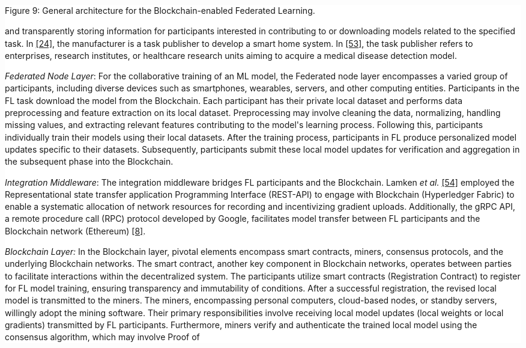 
<span id="page-13-0"></span>Figure 9: General architecture for the Blockchain-enabled Federated Learning.

and transparently storing information for participants interested in contributing to or downloading models related to the specified task. In [\[24\]](#page-35-19), the manufacturer is a task publisher to develop a smart home system. In [\[53\]](#page-37-5), the task publisher refers to enterprises, research institutes, or healthcare research units aiming to acquire a medical disease detection model.

*Federated Node Layer*: For the collaborative training of an ML model, the Federated node layer encompasses a varied group of participants, including diverse devices such as smartphones, wearables, servers, and other computing entities. Participants in the FL task download the model from the Blockchain. Each participant has their private local dataset and performs data preprocessing and feature extraction on its local dataset. Preprocessing may involve cleaning the data, normalizing, handling missing values, and extracting relevant features contributing to the model's learning process. Following this, participants individually train their models using their local datasets. After the training process, participants in FL produce personalized model updates specific to their datasets. Subsequently, participants submit these local model updates for verification and aggregation in the subsequent phase into the Blockchain.

*Integration Middleware*: The integration middleware bridges FL participants and the Blockchain. Lamken *et al.* [\[54\]](#page-37-6) employed the Representational state transfer application Programming Interface (REST-API) to engage with Blockchain (Hyperledger Fabric) to enable a systematic allocation of network resources for recording and incentivizing gradient uploads. Additionally, the gRPC API, a remote procedure call (RPC) protocol developed by Google, facilitates model transfer between FL participants and the Blockchain network (Ethereum) [\[8\]](#page-35-5).

*Blockchain Layer:* In the Blockchain layer, pivotal elements encompass smart contracts, miners, consensus protocols, and the underlying Blockchain networks. The smart contract, another key component in Blockchain networks, operates between parties to facilitate interactions within the decentralized system. The participants utilize smart contracts (Registration Contract) to register for FL model training, ensuring transparency and immutability of conditions. After a successful registration, the revised local model is transmitted to the miners. The miners, encompassing personal computers, cloud-based nodes, or standby servers, willingly adopt the mining software. Their primary responsibilities involve receiving local model updates (local weights or local gradients) transmitted by FL participants. Furthermore, miners verify and authenticate the trained local model using the consensus algorithm, which may involve Proof of
